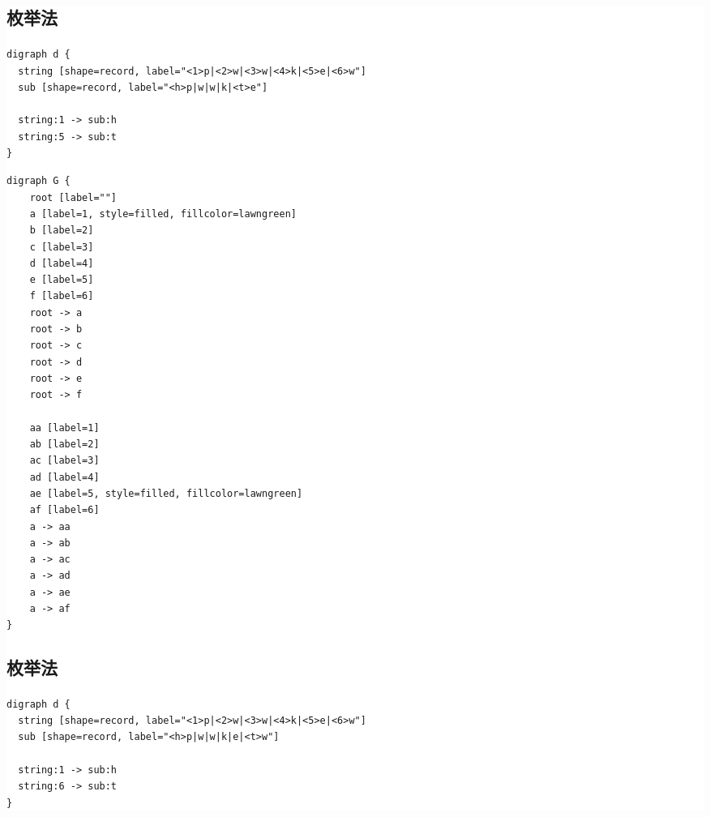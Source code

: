 
## 枚举法

```plantuml
digraph d {
  string [shape=record, label="<1>p|<2>w|<3>w|<4>k|<5>e|<6>w"]
  sub [shape=record, label="<h>p|w|w|k|<t>e"]

  string:1 -> sub:h
  string:5 -> sub:t
}
```

```plantuml
digraph G {
    root [label=""]
    a [label=1, style=filled, fillcolor=lawngreen]
    b [label=2]
    c [label=3]
    d [label=4]
    e [label=5]
    f [label=6]
    root -> a
    root -> b
    root -> c
    root -> d
    root -> e
    root -> f

    aa [label=1]
    ab [label=2]
    ac [label=3]
    ad [label=4]
    ae [label=5, style=filled, fillcolor=lawngreen]
    af [label=6]
    a -> aa
    a -> ab
    a -> ac
    a -> ad
    a -> ae
    a -> af
}
```


## 枚举法

```plantuml
digraph d {
  string [shape=record, label="<1>p|<2>w|<3>w|<4>k|<5>e|<6>w"]
  sub [shape=record, label="<h>p|w|w|k|e|<t>w"]

  string:1 -> sub:h
  string:6 -> sub:t
}
```

